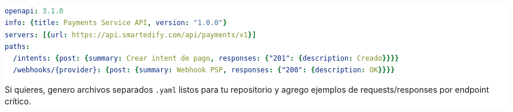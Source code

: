 ```yaml
openapi: 3.1.0
info: {title: Payments Service API, version: "1.0.0"}
servers: [{url: https://api.smartedify.com/api/payments/v1}]
paths:
  /intents: {post: {summary: Crear intent de pago, responses: {"201": {description: Creado}}}}
  /webhooks/{provider}: {post: {summary: Webhook PSP, responses: {"200": {description: OK}}}}
```

Si quieres, genero archivos separados `.yaml` listos para tu repositorio y agrego ejemplos de requests/responses por endpoint crítico.

